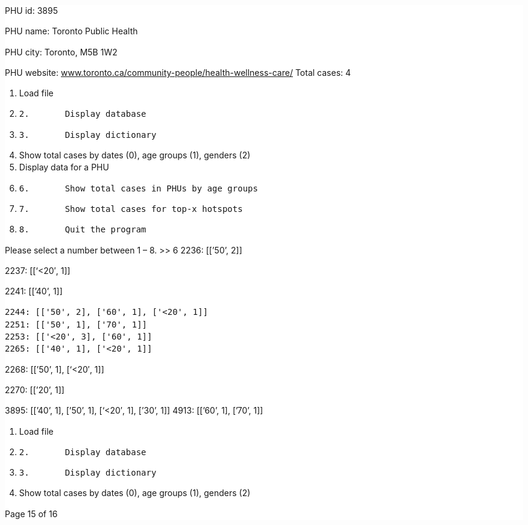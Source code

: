 PHU id: 3895

PHU name: Toronto Public Health

PHU city: Toronto, M5B 1W2

PHU website: www.toronto.ca/community-people/health-wellness-care/ Total cases: 4

<ol>
<li>Load file</li>
<li>
<pre>2. &nbsp;     Display database
</pre>
</li>
<li>
<pre>3. &nbsp;     Display dictionary
</pre>
</li>
<li>Show total cases by dates (0), age groups (1), genders (2)</li>
<li>Display data for a PHU</li>
<li>
<pre>6. &nbsp;     Show total cases in PHUs by age groups
</pre>
</li>
<li>
<pre>7. &nbsp;     Show total cases for top-x hotspots
</pre>
</li>
<li>
<pre>8. &nbsp;     Quit the program
</pre>
</li>
</ol>
Please select a number between 1 – 8. &gt;&gt; 6 2236: [[’50’, 2]]

2237: [[‘&lt;20′, 1]]

2241: [[’40’, 1]]

<pre>2244: [['50', 2], ['60', 1], ['&lt;20', 1]]
2251: [['50', 1], ['70', 1]]
2253: [['&lt;20', 3], ['60', 1]]
2265: [['40', 1], ['&lt;20', 1]]
</pre>
2268: [[’50’, 1], [‘&lt;20′, 1]]

2270: [[’20’, 1]]

3895: [[’40’, 1], [’50’, 1], [‘&lt;20′, 1], [’30’, 1]] 4913: [[’60’, 1], [’70’, 1]]

<ol>
<li>Load file</li>
<li>
<pre>2. &nbsp;     Display database
</pre>
</li>
<li>
<pre>3. &nbsp;     Display dictionary
</pre>
</li>
<li>Show total cases by dates (0), age groups (1), genders (2)</li>
</ol>
</div>
</div>
<div class="layoutArea">
<div class="column">
Page 15 of 16
